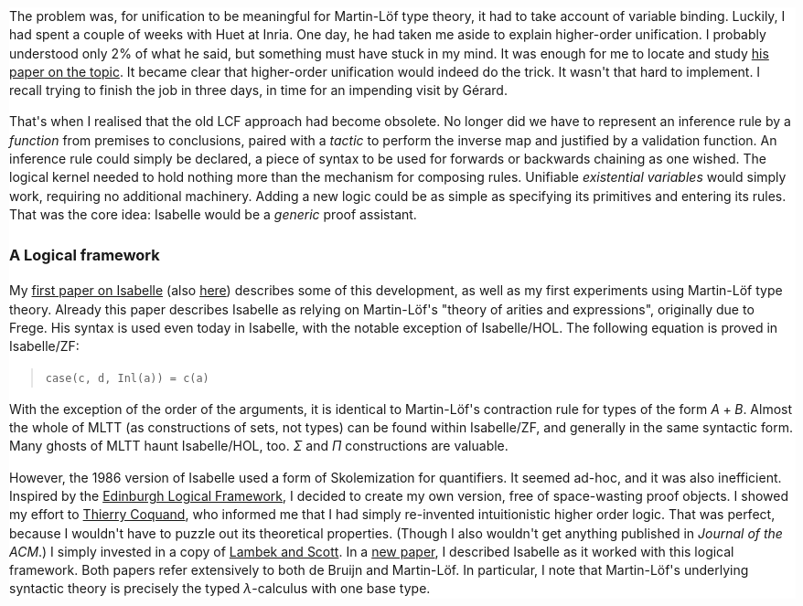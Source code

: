 The problem was, for unification to be meaningful for Martin-Löf type theory, it had to take account of variable binding. Luckily, I had spent a couple of weeks with Huet at Inria. One day, he had taken me aside to explain higher-order unification.
I probably understood only 2% of what he said, but something must have stuck in my mind.
It was enough for me to locate and study [his paper on the topic](https://doi.org/10.1016/0304-3975(75)90011-0).
It became clear that higher-order unification would indeed do the trick.
It wasn't that hard to implement.
I recall trying to finish the job in three days, in time for an impending visit by Gérard.

That's when I realised that the old LCF approach had become obsolete.
No longer did we have to represent an inference rule by a *function* from premises to conclusions, paired with a *tactic* to perform the inverse map and justified by a validation function.
An inference rule could simply be declared, a piece of syntax to be used for forwards or backwards chaining as one wished.
The logical kernel needed to hold nothing more than the mechanism for composing rules.
Unifiable *existential variables* would simply work, requiring no additional machinery.
Adding a new logic could be as simple as specifying its primitives and entering its rules. 
That was the core idea: Isabelle would be a *generic* proof assistant.


### A Logical framework

My [first paper on Isabelle](https://doi.org/10.1016/0743-1066(86)90015-4) (also [here](https://doi.org/10.48456/tr-82))
describes some of this development, as well as my first experiments using Martin-Löf type theory.
Already this paper describes Isabelle as relying on Martin-Löf's "theory of arities and expressions", originally due to Frege.
His syntax is used even today in Isabelle, with the notable exception of Isabelle/HOL. The following equation is proved in Isabelle/ZF: 

>     case(c, d, Inl(a)) = c(a)

With the exception of the order of the arguments, it is identical to Martin-Löf's contraction rule for types of the form $A+B$.
Almost the whole of MLTT (as constructions of sets, not types) can be found within Isabelle/ZF, and generally in the same syntactic form.
Many ghosts of MLTT haunt Isabelle/HOL, too.
$\Sigma$ and $\Pi$ constructions are valuable. 

However, the 1986 version of Isabelle used a form of Skolemization for quantifiers.
It seemed ad-hoc, and it was also inefficient. Inspired by the
[Edinburgh Logical Framework](https://doi.org/10.1145/138027.138060), I decided to create my own version, free of space-wasting proof objects.
I showed my effort to [Thierry Coquand](http://www.cse.chalmers.se/~coquand/), who informed me that I had simply re-invented intuitionistic higher order logic.
That was perfect, because I wouldn't have to puzzle out its theoretical properties. 
(Though I also wouldn't get anything published in *Journal of the ACM*.)
I simply invested in a copy of [Lambek and Scott](https://www.cambridge.org/gb/academic/subjects/mathematics/logic-categories-and-sets/introduction-higher-order-categorical-logic?format=PB&isbn=9780521356534).
In a [new paper](https://rdcu.be/cQnjt), I described Isabelle as it worked with this logical framework. 
Both papers refer extensively to both de Bruijn and Martin-Löf.
In particular, I note that Martin-Löf's underlying syntactic theory is precisely the typed $\lambda$-calculus with one base type.
